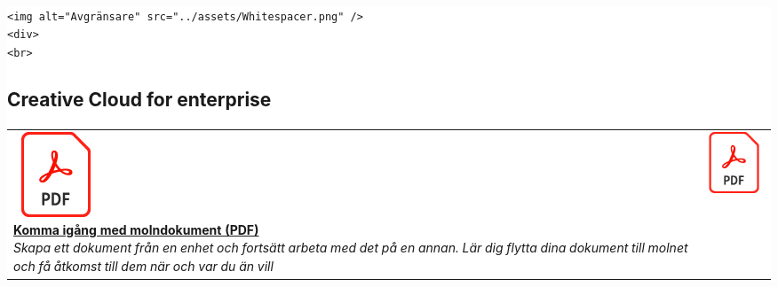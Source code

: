     <img alt="Avgränsare" src="../assets/Whitespacer.png" />
    <div>
    <br>
  </td>
</tr>
</table>

## Creative Cloud for enterprise

<table>
<tr>
 <td>
   <a href="GettingStartedwithCloudDocuments.pdf" target="_blank">
      <img alt="Komma igång med molndokument" src="../assets/acrobat_PDF_96.png" />
   </a>
    <div>
   <a href="GettingStartedwithCloudDocuments.pdf" target="_blank"><strong>Komma igång med molndokument (PDF)</strong></a>
    </div>
    <em>Skapa ett dokument från en enhet och fortsätt arbeta med det på en annan. Lär dig flytta dina dokument till molnet och få åtkomst till dem när och var du än vill</em>
    <br>
  </td>
  <td>
   <a href="ScanShareandReviewPDFswithCreativeCloud.pdf" target="_blank">
      <img alt="Skanna, dela och granska PDF med Creative Cloud" src="../assets/acrobat_PDF_96.png" />
   </a>
    <div>